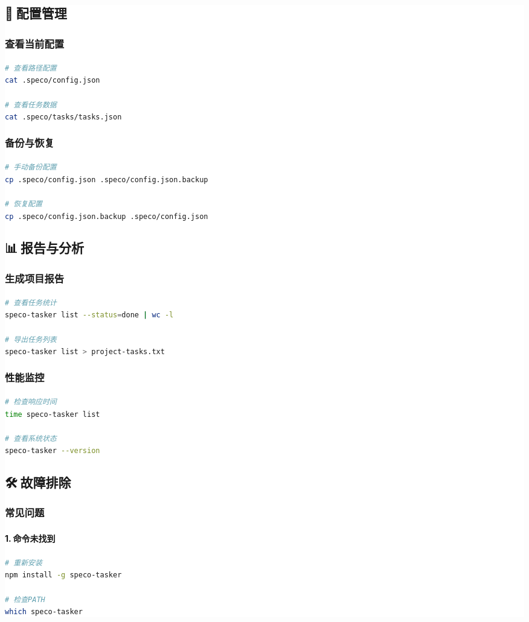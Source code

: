 ## 🔧 配置管理

### 查看当前配置

```bash
# 查看路径配置
cat .speco/config.json

# 查看任务数据
cat .speco/tasks/tasks.json
```

### 备份与恢复

```bash
# 手动备份配置
cp .speco/config.json .speco/config.json.backup

# 恢复配置
cp .speco/config.json.backup .speco/config.json
```

## 📊 报告与分析

### 生成项目报告

```bash
# 查看任务统计
speco-tasker list --status=done | wc -l

# 导出任务列表
speco-tasker list > project-tasks.txt
```

### 性能监控

```bash
# 检查响应时间
time speco-tasker list

# 查看系统状态
speco-tasker --version
```

## 🛠️ 故障排除

### 常见问题

#### 1. 命令未找到
```bash
# 重新安装
npm install -g speco-tasker

# 检查PATH
which speco-tasker
```
